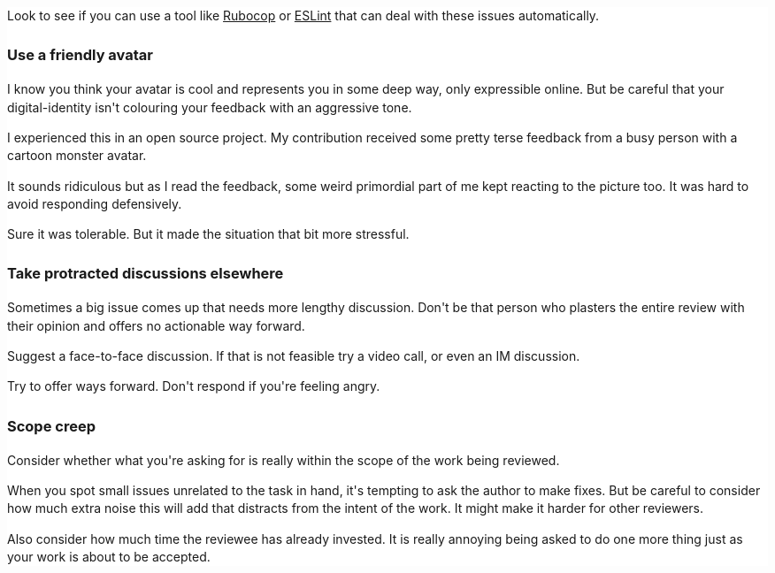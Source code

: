 Look to see if you can use a tool like [Rubocop](https://github.com/rubocop-hq/rubocop) or [ESLint](https://eslint.org/) that can deal with these issues automatically.

### Use a friendly avatar

I know you think your avatar is cool and represents you in some deep way, only expressible online. But be careful that your digital-identity isn't colouring your feedback with an aggressive tone.

I experienced this in an open source project. My contribution received some pretty terse feedback from a busy person with a cartoon monster avatar.

It sounds ridiculous but as I read the feedback, some weird primordial part of me kept reacting to the picture too. It was hard to avoid responding defensively.

Sure it was tolerable. But it made the situation that bit more stressful.

### Take protracted discussions elsewhere   

Sometimes a big issue comes up that needs more lengthy discussion. Don't be that person who plasters the entire review with their opinion and offers no actionable way forward.

Suggest a face-to-face discussion. If that is not feasible try a video call, or even an IM discussion.

Try to offer ways forward. Don't respond if you're feeling angry.

### Scope creep

Consider whether what you're asking for is really within the scope of the work being reviewed.

When you spot small issues unrelated to the task in hand, it's tempting to ask the author to make fixes. But be careful to consider how much extra noise this will add that distracts from the intent of the work. It might make it harder for other reviewers.

Also consider how much time the reviewee has already invested. It is really annoying being asked to do one more thing just as your work is about to be accepted.
